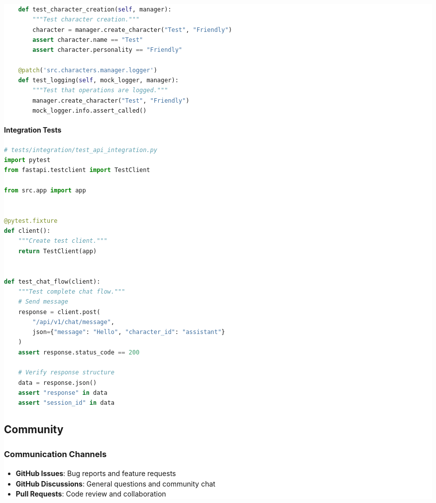 ```python
    def test_character_creation(self, manager):
        """Test character creation."""
        character = manager.create_character("Test", "Friendly")
        assert character.name == "Test"
        assert character.personality == "Friendly"
    
    @patch('src.characters.manager.logger')
    def test_logging(self, mock_logger, manager):
        """Test that operations are logged."""
        manager.create_character("Test", "Friendly")
        mock_logger.info.assert_called()
```

#### Integration Tests

```python
# tests/integration/test_api_integration.py
import pytest
from fastapi.testclient import TestClient

from src.app import app


@pytest.fixture
def client():
    """Create test client."""
    return TestClient(app)


def test_chat_flow(client):
    """Test complete chat flow."""
    # Send message
    response = client.post(
        "/api/v1/chat/message",
        json={"message": "Hello", "character_id": "assistant"}
    )
    assert response.status_code == 200
    
    # Verify response structure
    data = response.json()
    assert "response" in data
    assert "session_id" in data
```

## Community

### Communication Channels

- **GitHub Issues**: Bug reports and feature requests
- **GitHub Discussions**: General questions and community chat
- **Pull Requests**: Code review and collaboration
